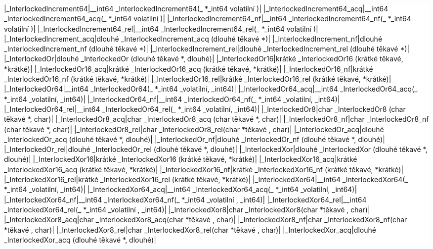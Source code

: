 |_InterlockedIncrement64|__int64 _InterlockedIncrement64(\_ \*_int64 volatilní )|
|_InterlockedIncrement64_acq|__int64 _InterlockedIncrement64_acq(\_ \*_int64 volatilní )|
|_InterlockedIncrement64_nf|__int64 _InterlockedIncrement64_nf(\_ \*_int64 volatilní )|
|_InterlockedIncrement64_rel|__int64 _InterlockedIncrement64_rel(\_ \*_int64 volatilní )|
|_InterlockedIncrement_acq|dlouhé _InterlockedIncrement_acq (dlouhé těkavé \*)|
|_InterlockedIncrement_nf|dlouhé _InterlockedIncrement_nf (dlouhé těkavé \*)|
|_InterlockedIncrement_rel|dlouhé _InterlockedIncrement_rel (dlouhé těkavé \*)|
|_InterlockedOr|dlouhé _InterlockedOr (dlouhé těkavé \*, dlouhé)|
|_InterlockedOr16|krátké _InterlockedOr16 (krátké těkavé, \*krátké)|
|_InterlockedOr16_acq|krátké _InterlockedOr16_acq (krátké těkavé, \*krátké)|
|_InterlockedOr16_nf|krátké _InterlockedOr16_nf (krátké těkavé, \*krátké)|
|_InterlockedOr16_rel|krátké _InterlockedOr16_rel (krátké těkavé, \*krátké)|
|_InterlockedOr64|__int64 _InterlockedOr64(\_ \*_int64 \_volatilní, _int64)|
|_InterlockedOr64_acq|__int64 _InterlockedOr64_acq(\_ \*_int64 \_volatilní, _int64)|
|_InterlockedOr64_nf|__int64 _InterlockedOr64_nf(\_ \*_int64 \_volatilní, _int64)|
|_InterlockedOr64_rel|__int64 _InterlockedOr64_rel(\_ \*_int64 \_volatilní, _int64)|
|_InterlockedOr8|char _InterlockedOr8 (char těkavé \*, char)|
|_InterlockedOr8_acq|char _InterlockedOr8_acq (char těkavé \*, char)|
|_InterlockedOr8_nf|char _InterlockedOr8_nf (char těkavé \*, char)|
|_InterlockedOr8_rel|char _InterlockedOr8_rel(char \*těkavé , char)|
|_InterlockedOr_acq|dlouhé _InterlockedOr_acq (dlouhé těkavé \*, dlouhé)|
|_InterlockedOr_nf|dlouhé _InterlockedOr_nf (dlouhé těkavé \*, dlouhé)|
|_InterlockedOr_rel|dlouhé _InterlockedOr_rel (dlouhé těkavé \*, dlouhé)|
|_InterlockedXor|dlouhé _InterlockedXor (dlouhé těkavé \*, dlouhé)|
|_InterlockedXor16|krátké _InterlockedXor16 (krátké těkavé, \*krátké)|
|_InterlockedXor16_acq|krátké _InterlockedXor16_acq (krátké těkavé, \*krátké)|
|_InterlockedXor16_nf|krátké _InterlockedXor16_nf (krátké těkavé, \*krátké)|
|_InterlockedXor16_rel|krátké _InterlockedXor16_rel (krátké těkavé, \*krátké)|
|_InterlockedXor64|__int64 _InterlockedXor64(\_ \*_int64 \_volatilní, _int64)|
|_InterlockedXor64_acq|__int64 _InterlockedXor64_acq(\_ \*_int64 \_volatilní, _int64)|
|_InterlockedXor64_nf|__int64 _InterlockedXor64_nf(\_ \*_int64 \_volatilní , _int64)|
|_InterlockedXor64_rel|__int64 _InterlockedXor64_rel(\_ \*_int64 \_volatilní , _int64)|
|_InterlockedXor8|char _InterlockedXor8(char \*těkavé , char)|
|_InterlockedXor8_acq|char _InterlockedXor8_acq(char \*těkavé , char)|
|_InterlockedXor8_nf|char _InterlockedXor8_nf(char \*těkavé , char)|
|_InterlockedXor8_rel|char _InterlockedXor8_rel(char \*těkavé , char)|
|_InterlockedXor_acq|dlouhé _InterlockedXor_acq (dlouhé těkavé \*, dlouhé)|